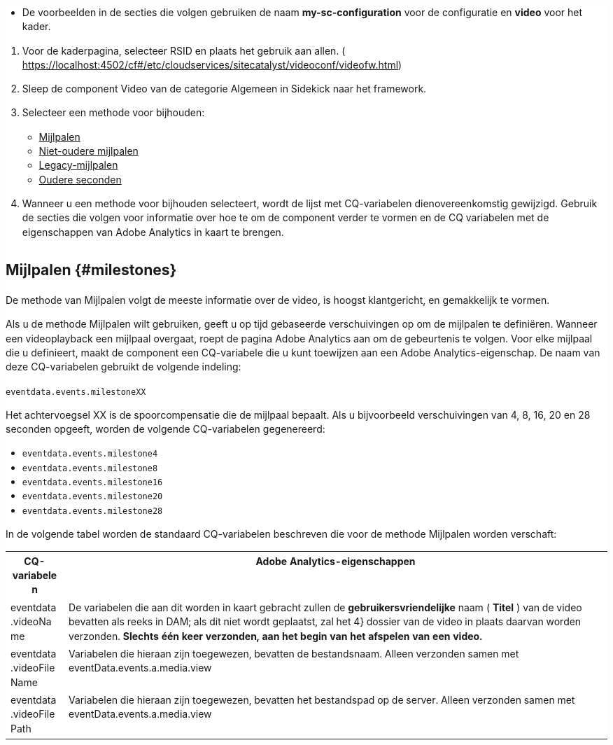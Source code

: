    * De voorbeelden in de secties die volgen gebruiken de naam **my-sc-configuration** voor de configuratie en **video** voor het kader.

1. Voor de kaderpagina, selecteer RSID en plaats het gebruik aan allen. ([ https://localhost:4502/cf#/etc/cloudservices/sitecatalyst/videoconf/videofw.html](https://localhost:4502/cf#/etc/cloudservices/sitecatalyst/videoconf/videofw.html))
1. Sleep de component Video van de categorie Algemeen in Sidekick naar het framework.
1. Selecteer een methode voor bijhouden:

   * [Mijlpalen](/help/sites-administering/adobeanalytics.md)
   * [Niet-oudere mijlpalen](/help/sites-administering/adobeanalytics.md)
   * [Legacy-mijlpalen](/help/sites-administering/adobeanalytics.md)
   * [Oudere seconden](/help/sites-administering/adobeanalytics.md)

1. Wanneer u een methode voor bijhouden selecteert, wordt de lijst met CQ-variabelen dienovereenkomstig gewijzigd. Gebruik de secties die volgen voor informatie over hoe te om de component verder te vormen en de CQ variabelen met de eigenschappen van Adobe Analytics in kaart te brengen.

## Mijlpalen {#milestones}

De methode van Mijlpalen volgt de meeste informatie over de video, is hoogst klantgericht, en gemakkelijk te vormen.

Als u de methode Mijlpalen wilt gebruiken, geeft u op tijd gebaseerde verschuivingen op om de mijlpalen te definiëren. Wanneer een videoplayback een mijlpaal overgaat, roept de pagina Adobe Analytics aan om de gebeurtenis te volgen. Voor elke mijlpaal die u definieert, maakt de component een CQ-variabele die u kunt toewijzen aan een Adobe Analytics-eigenschap. De naam van deze CQ-variabelen gebruikt de volgende indeling:

```shell
eventdata.events.milestoneXX
```

Het achtervoegsel XX is de spoorcompensatie die de mijlpaal bepaalt. Als u bijvoorbeeld verschuivingen van 4, 8, 16, 20 en 28 seconden opgeeft, worden de volgende CQ-variabelen gegenereerd:

* `eventdata.events.milestone4`
* `eventdata.events.milestone8`
* `eventdata.events.milestone16`
* `eventdata.events.milestone20`
* `eventdata.events.milestone28`

In de volgende tabel worden de standaard CQ-variabelen beschreven die voor de methode Mijlpalen worden verschaft:

<table>
 <tbody>
  <tr>
   <th>CQ-variabelen</th>
   <th>Adobe Analytics-eigenschappen</th>
  </tr>
  <tr>
   <td>eventdata.videoName </td>
   <td>De variabelen die aan dit worden in kaart gebracht zullen de <strong> gebruikersvriendelijke </strong> naam (<strong> Titel </strong>) van de video bevatten als reeks in DAM; als dit niet wordt geplaatst, zal het 4&rbrace; dossier van de video </strong> in plaats daarvan worden verzonden. <strong> Slechts één keer verzonden, aan het begin van het afspelen van een video.</td>
  </tr>
  <tr>
   <td>eventdata.videoFileName </td>
   <td>Variabelen die hieraan zijn toegewezen, bevatten de bestandsnaam. Alleen verzonden samen met eventData.events.a.media.view </td>
  </tr>
  <tr>
   <td>eventdata.videoFilePath </td>
   <td>Variabelen die hieraan zijn toegewezen, bevatten het bestandspad op de server. Alleen verzonden samen met eventData.events.a.media.view </td>
  </tr>